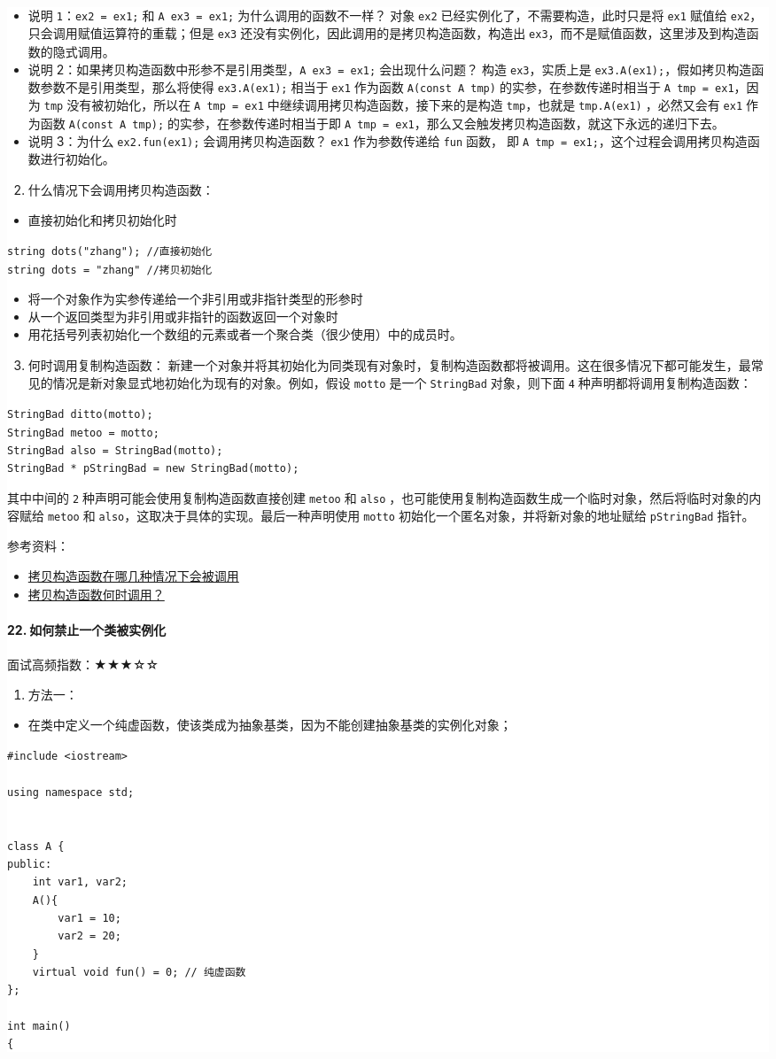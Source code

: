 * 说明 `1`：`ex2 = ex1;` 和 `A ex3 = ex1;` 为什么调用的函数不一样？
  对象 `ex2` 已经实例化了，不需要构造，此时只是将 `ex1` 赋值给 `ex2`，只会调用赋值运算符的重载；但是 `ex3` 还没有实例化，因此调用的是拷贝构造函数，构造出 `ex3`，而不是赋值函数，这里涉及到构造函数的隐式调用。
* 说明 2：如果拷贝构造函数中形参不是引用类型，`A ex3 = ex1;` 会出现什么问题？
  构造 `ex3`，实质上是 `ex3.A(ex1);`，假如拷贝构造函数参数不是引用类型，那么将使得 `ex3.A(ex1);` 相当于 `ex1` 作为函数 `A(const A tmp)` 的实参，在参数传递时相当于 `A tmp = ex1`，因为 `tmp` 没有被初始化，所以在 `A tmp = ex1` 中继续调用拷贝构造函数，接下来的是构造 `tmp`，也就是 `tmp.A(ex1)` ，必然又会有 `ex1` 作为函数 `A(const A tmp);` 的实参，在参数传递时相当于即 `A tmp = ex1`，那么又会触发拷贝构造函数，就这下永远的递归下去。
* 说明 3：为什么 `ex2.fun(ex1);` 会调用拷贝构造函数？
  `ex1` 作为参数传递给 `fun` 函数， 即 `A tmp = ex1;`，这个过程会调用拷贝构造函数进行初始化。

2. 什么情况下会调用拷贝构造函数：

* 直接初始化和拷贝初始化时

```
string dots("zhang"); //直接初始化
string dots = "zhang" //拷贝初始化
```

* 将一个对象作为实参传递给一个非引用或非指针类型的形参时
* 从一个返回类型为非引用或非指针的函数返回一个对象时
* 用花括号列表初始化一个数组的元素或者一个聚合类（很少使用）中的成员时。

3. 何时调用复制构造函数：
   新建一个对象并将其初始化为同类现有对象时，复制构造函数都将被调用。这在很多情况下都可能发生，最常见的情况是新对象显式地初始化为现有的对象。例如，假设 `motto` 是一个 `StringBad` 对象，则下面 `4` 种声明都将调用复制构造函数：

```
StringBad ditto(motto);
StringBad metoo = motto;
StringBad also = StringBad(motto);
StringBad * pStringBad = new StringBad(motto);

```

其中中间的 `2` 种声明可能会使用复制构造函数直接创建 `metoo` 和 `also` ，也可能使用复制构造函数生成一个临时对象，然后将临时对象的内容赋给 `metoo` 和 `also`，这取决于具体的实现。最后一种声明使用 `motto` 初始化一个匿名对象，并将新对象的地址赋给 `pStringBad` 指针。

参考资料：

* [拷贝构造函数在哪几种情况下会被调用](https://leetcode.cn/link/?target=https://zhuanlan.zhihu.com/p/150367892?from_voters_page=true)
* [拷贝构造函数何时调用？](https://leetcode.cn/link/?target=https://www.zhihu.com/question/30726582)

#### 22. 如何禁止一个类被实例化

面试高频指数：★★★☆☆

1. 方法一：

* 在类中定义一个纯虚函数，使该类成为抽象基类，因为不能创建抽象基类的实例化对象；

```
#include <iostream>

using namespace std;


class A {
public:
    int var1, var2;
    A(){
        var1 = 10;
        var2 = 20;
    }
    virtual void fun() = 0; // 纯虚函数
};

int main()
{
```